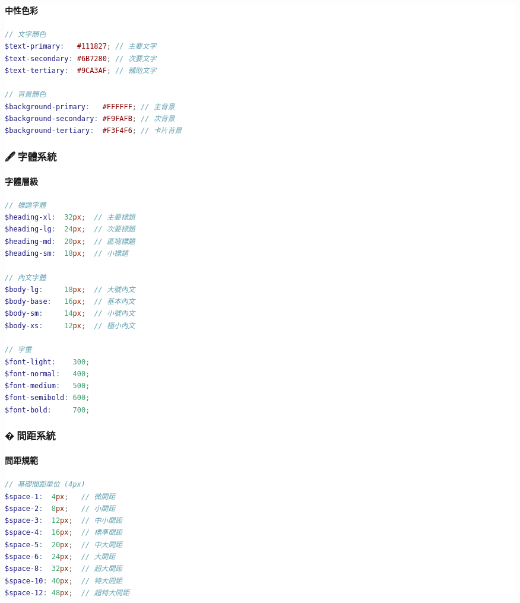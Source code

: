 #### 中性色彩
```scss
// 文字顏色
$text-primary:   #111827; // 主要文字
$text-secondary: #6B7280; // 次要文字  
$text-tertiary:  #9CA3AF; // 輔助文字

// 背景顏色
$background-primary:   #FFFFFF; // 主背景
$background-secondary: #F9FAFB; // 次背景
$background-tertiary:  #F3F4F6; // 卡片背景
```

### 🖋️ 字體系統

#### 字體層級
```scss
// 標題字體
$heading-xl:  32px;  // 主要標題
$heading-lg:  24px;  // 次要標題  
$heading-md:  20px;  // 區塊標題
$heading-sm:  18px;  // 小標題

// 內文字體
$body-lg:     18px;  // 大號內文
$body-base:   16px;  // 基本內文
$body-sm:     14px;  // 小號內文
$body-xs:     12px;  // 極小內文

// 字重
$font-light:    300;
$font-normal:   400;
$font-medium:   500;
$font-semibold: 600;
$font-bold:     700;
```

### � 間距系統

#### 間距規範
```scss
// 基礎間距單位 (4px)
$space-1:  4px;   // 微間距
$space-2:  8px;   // 小間距
$space-3:  12px;  // 中小間距
$space-4:  16px;  // 標準間距
$space-5:  20px;  // 中大間距
$space-6:  24px;  // 大間距
$space-8:  32px;  // 超大間距
$space-10: 40px;  // 特大間距
$space-12: 48px;  // 超特大間距
```
